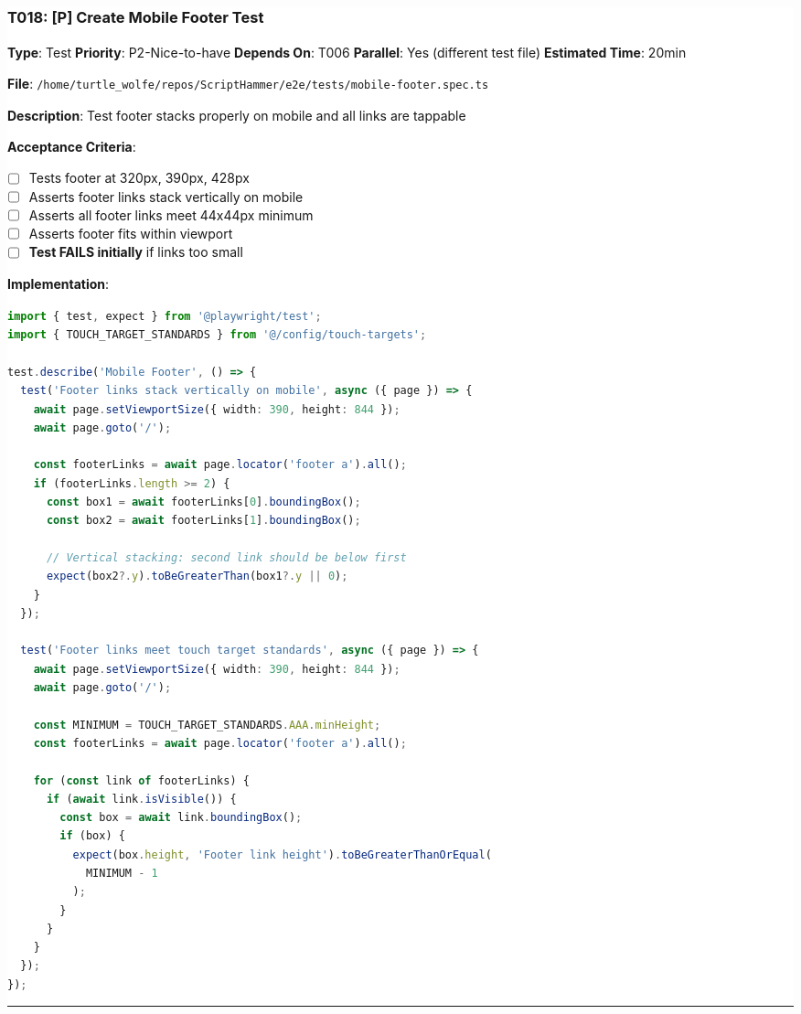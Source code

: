 
### T018: [P] Create Mobile Footer Test

**Type**: Test
**Priority**: P2-Nice-to-have
**Depends On**: T006
**Parallel**: Yes (different test file)
**Estimated Time**: 20min

**File**: `/home/turtle_wolfe/repos/ScriptHammer/e2e/tests/mobile-footer.spec.ts`

**Description**: Test footer stacks properly on mobile and all links are tappable

**Acceptance Criteria**:

- [ ] Tests footer at 320px, 390px, 428px
- [ ] Asserts footer links stack vertically on mobile
- [ ] Asserts all footer links meet 44x44px minimum
- [ ] Asserts footer fits within viewport
- [ ] **Test FAILS initially** if links too small

**Implementation**:

```typescript
import { test, expect } from '@playwright/test';
import { TOUCH_TARGET_STANDARDS } from '@/config/touch-targets';

test.describe('Mobile Footer', () => {
  test('Footer links stack vertically on mobile', async ({ page }) => {
    await page.setViewportSize({ width: 390, height: 844 });
    await page.goto('/');

    const footerLinks = await page.locator('footer a').all();
    if (footerLinks.length >= 2) {
      const box1 = await footerLinks[0].boundingBox();
      const box2 = await footerLinks[1].boundingBox();

      // Vertical stacking: second link should be below first
      expect(box2?.y).toBeGreaterThan(box1?.y || 0);
    }
  });

  test('Footer links meet touch target standards', async ({ page }) => {
    await page.setViewportSize({ width: 390, height: 844 });
    await page.goto('/');

    const MINIMUM = TOUCH_TARGET_STANDARDS.AAA.minHeight;
    const footerLinks = await page.locator('footer a').all();

    for (const link of footerLinks) {
      if (await link.isVisible()) {
        const box = await link.boundingBox();
        if (box) {
          expect(box.height, 'Footer link height').toBeGreaterThanOrEqual(
            MINIMUM - 1
          );
        }
      }
    }
  });
});
```

---